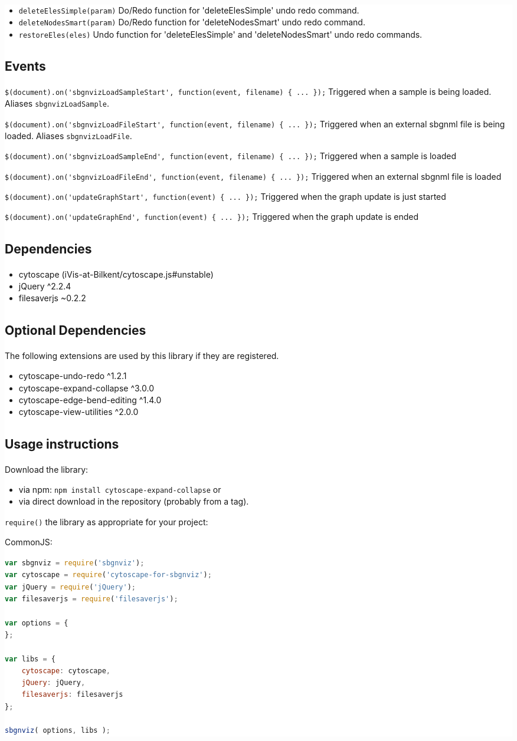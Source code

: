  * `deleteElesSimple(param)` Do/Redo function for 'deleteElesSimple' undo redo command.
 * `deleteNodesSmart(param)` Do/Redo function for 'deleteNodesSmart' undo redo command.
 * `restoreEles(eles)` Undo function for 'deleteElesSimple' and 'deleteNodesSmart' undo redo commands.

## Events
`$(document).on('sbgnvizLoadSampleStart', function(event, filename) { ... });` Triggered when a sample is being loaded. Aliases `sbgnvizLoadSample`.

`$(document).on('sbgnvizLoadFileStart', function(event, filename) { ... });` Triggered when an external sbgnml file is being loaded. Aliases `sbgnvizLoadFile`.

`$(document).on('sbgnvizLoadSampleEnd', function(event, filename) { ... });` Triggered when a sample is loaded

`$(document).on('sbgnvizLoadFileEnd', function(event, filename) { ... });` Triggered when an external sbgnml file is loaded

`$(document).on('updateGraphStart', function(event) { ... });` Triggered when the graph update is just started

`$(document).on('updateGraphEnd', function(event) { ... });` Triggered when the graph update is ended

## Dependencies

 * cytoscape (iVis-at-Bilkent/cytoscape.js#unstable)
 * jQuery ^2.2.4
 * filesaverjs ~0.2.2

## Optional Dependencies
The following extensions are used by this library if they are registered.
 * cytoscape-undo-redo ^1.2.1
 * cytoscape-expand-collapse ^3.0.0
 * cytoscape-edge-bend-editing ^1.4.0
 * cytoscape-view-utilities ^2.0.0


## Usage instructions
Download the library:
 * via npm: `npm install cytoscape-expand-collapse` or
 * via direct download in the repository (probably from a tag).

`require()` the library as appropriate for your project:

CommonJS:
```js
var sbgnviz = require('sbgnviz');
var cytoscape = require('cytoscape-for-sbgnviz');
var jQuery = require('jQuery');
var filesaverjs = require('filesaverjs');

var options = {
};

var libs = {
    cytoscape: cytoscape,
    jQuery: jQuery,
    filesaverjs: filesaverjs
};

sbgnviz( options, libs );
```
